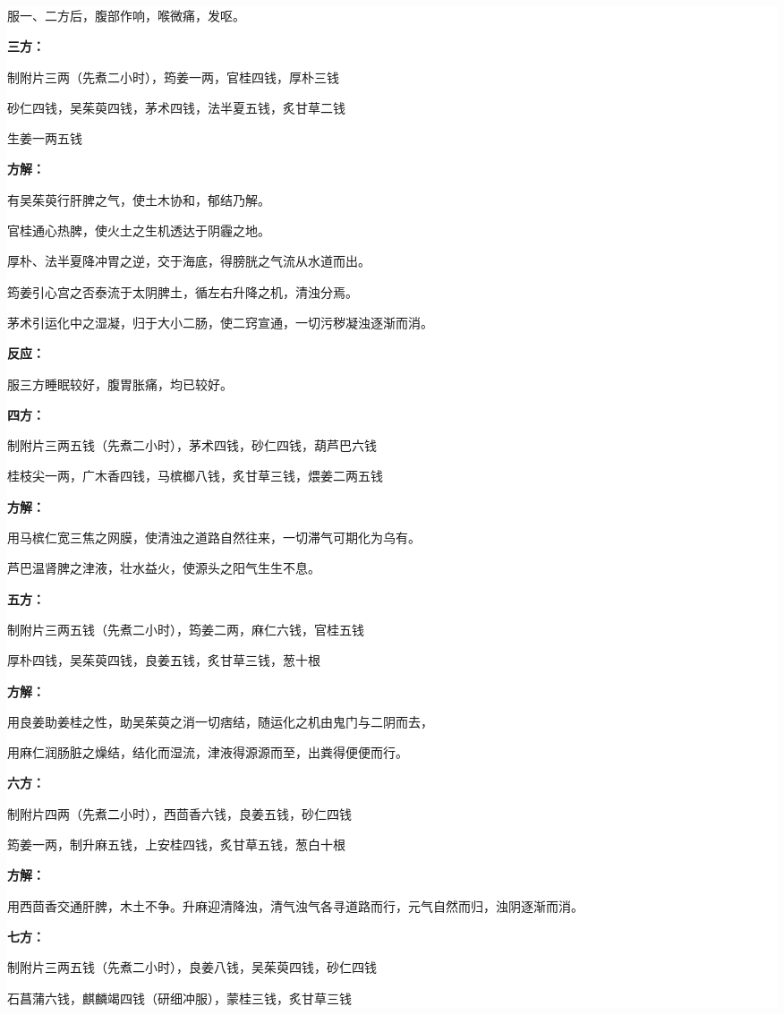 服一、二方后，腹部作响，喉微痛，发呕。

**三方：**

制附片三两（先煮二小时），筠姜一两，官桂四钱，厚朴三钱

砂仁四钱，吴茱萸四钱，茅术四钱，法半夏五钱，炙甘草二钱

生姜一两五钱

**方解：**

有吴茱萸行肝脾之气，使土木协和，郁结乃解。

官桂通心热脾，使火土之生机透达于阴霾之地。

厚朴、法半夏降冲胃之逆，交于海底，得膀胱之气流从水道而出。

筠姜引心宫之否泰流于太阴脾土，循左右升降之机，清浊分焉。

茅术引运化中之湿凝，归于大小二肠，使二窍宣通，一切污秽凝浊逐渐而消。

**反应：**

服三方睡眠较好，腹胃胀痛，均已较好。

**四方：**

制附片三两五钱（先煮二小时），茅术四钱，砂仁四钱，葫芦巴六钱

桂枝尖一两，广木香四钱，马槟榔八钱，炙甘草三钱，煨姜二两五钱

**方解：**

用马槟仁宽三焦之网膜，使清浊之道路自然往来，一切滞气可期化为乌有。

芦巴温肾脾之津液，壮水益火，使源头之阳气生生不息。

**五方：**

制附片三两五钱（先煮二小时），筠姜二两，麻仁六钱，官桂五钱

厚朴四钱，吴茱萸四钱，良姜五钱，炙甘草三钱，葱十根

**方解：**

用良姜助姜桂之性，助吴茱萸之消一切痞结，随运化之机由鬼门与二阴而去，

用麻仁润肠脏之燥结，结化而湿流，津液得源源而至，出粪得便便而行。

**六方：**

制附片四两（先煮二小时），西茴香六钱，良姜五钱，砂仁四钱

筠姜一两，制升麻五钱，上安桂四钱，炙甘草五钱，葱白十根

**方解：**

用西茴香交通肝脾，木土不争。升麻迎清降浊，清气浊气各寻道路而行，元气自然而归，浊阴逐渐而消。

**七方：**

制附片三两五钱（先煮二小时），良姜八钱，吴茱萸四钱，砂仁四钱

石菖蒲六钱，麒麟竭四钱（研细冲服），蒙桂三钱，炙甘草三钱
